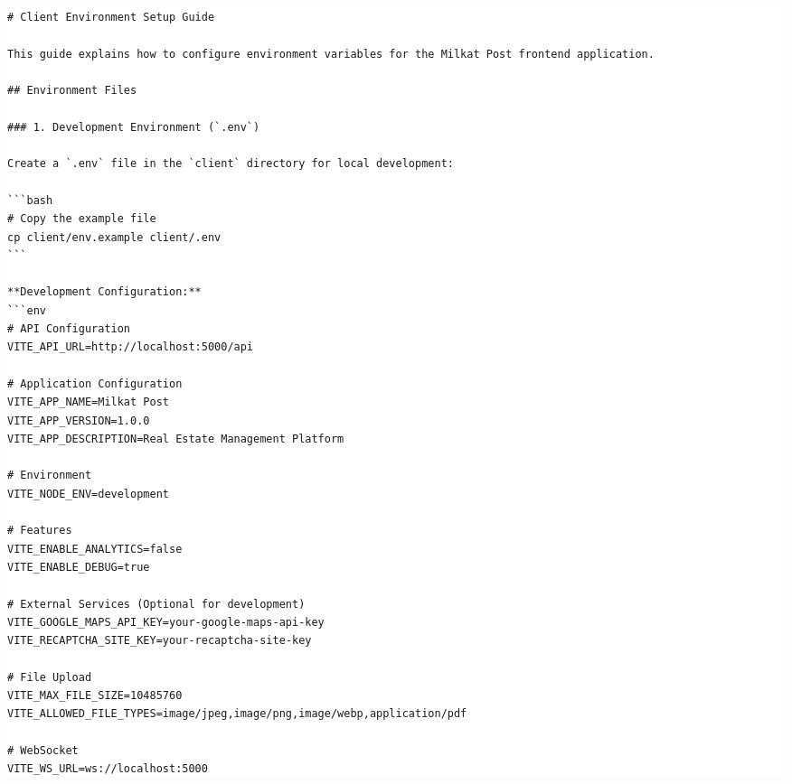    # Client Environment Setup Guide

    This guide explains how to configure environment variables for the Milkat Post frontend application.

    ## Environment Files

    ### 1. Development Environment (`.env`)

    Create a `.env` file in the `client` directory for local development:

    ```bash
    # Copy the example file
    cp client/env.example client/.env
    ```

    **Development Configuration:**
    ```env
    # API Configuration
    VITE_API_URL=http://localhost:5000/api

    # Application Configuration
    VITE_APP_NAME=Milkat Post
    VITE_APP_VERSION=1.0.0
    VITE_APP_DESCRIPTION=Real Estate Management Platform

    # Environment
    VITE_NODE_ENV=development

    # Features
    VITE_ENABLE_ANALYTICS=false
    VITE_ENABLE_DEBUG=true

    # External Services (Optional for development)
    VITE_GOOGLE_MAPS_API_KEY=your-google-maps-api-key
    VITE_RECAPTCHA_SITE_KEY=your-recaptcha-site-key

    # File Upload
    VITE_MAX_FILE_SIZE=10485760
    VITE_ALLOWED_FILE_TYPES=image/jpeg,image/png,image/webp,application/pdf

    # WebSocket
    VITE_WS_URL=ws://localhost:5000
